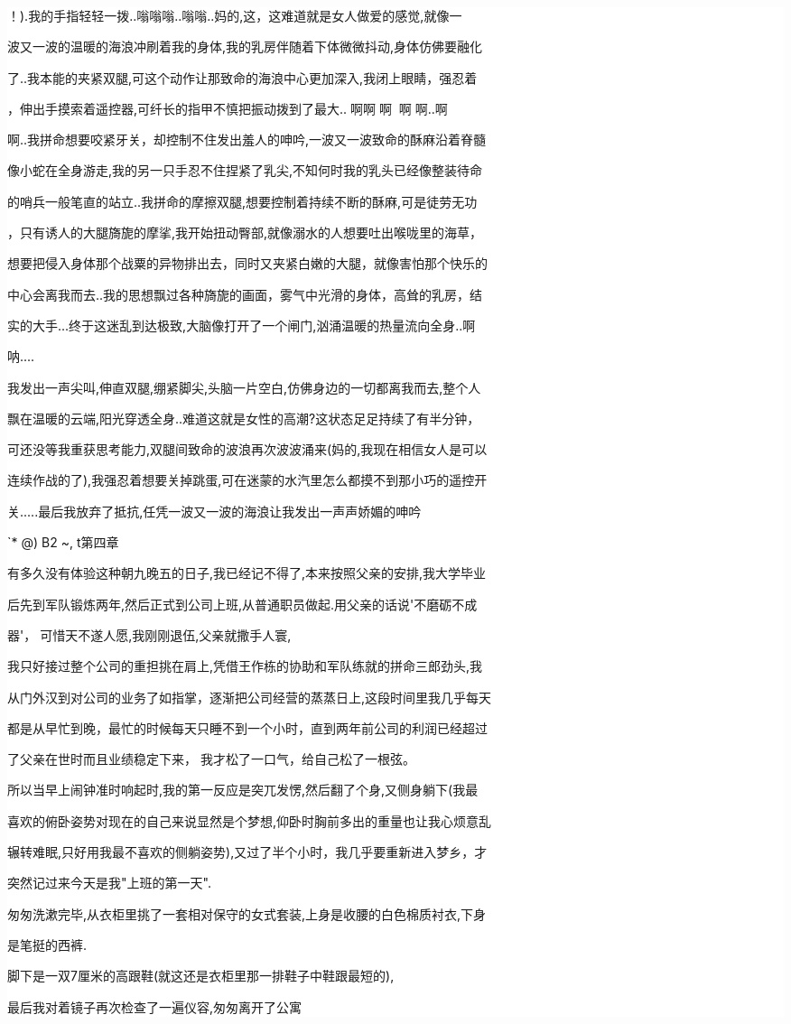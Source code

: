 ！).我的手指轻轻一拨..嗡嗡嗡..嗡嗡..妈的,这，这难道就是女人做爱的感觉,就像一

波又一波的温暖的海浪冲刷着我的身体,我的乳房伴随着下体微微抖动,身体仿佛要融化

了..我本能的夹紧双腿,可这个动作让那致命的海浪中心更加深入,我闭上眼睛，强忍着

，伸出手摸索着遥控器,可纤长的指甲不慎把振动拨到了最大.. 啊啊 啊  啊 啊..啊

啊..我拼命想要咬紧牙关，却控制不住发出羞人的呻吟,一波又一波致命的酥麻沿着脊髓

像小蛇在全身游走,我的另一只手忍不住捏紧了乳尖,不知何时我的乳头已经像整装待命

的哨兵一般笔直的站立..我拼命的摩擦双腿,想要控制着持续不断的酥麻,可是徒劳无功

，只有诱人的大腿旖旎的摩挲,我开始扭动臀部,就像溺水的人想要吐出喉咙里的海草，

想要把侵入身体那个战粟的异物排出去，同时又夹紧白嫩的大腿，就像害怕那个快乐的

中心会离我而去..我的思想飘过各种旖旎的画面，雾气中光滑的身体，高耸的乳房，结

实的大手...终于这迷乱到达极致,大脑像打开了一个闸门,汹涌温暖的热量流向全身..啊

呐....

我发出一声尖叫,伸直双腿,绷紧脚尖,头脑一片空白,仿佛身边的一切都离我而去,整个人

飘在温暖的云端,阳光穿透全身..难道这就是女性的高潮?这状态足足持续了有半分钟，

可还没等我重获思考能力,双腿间致命的波浪再次波波涌来(妈的,我现在相信女人是可以

连续作战的了),我强忍着想要关掉跳蛋,可在迷蒙的水汽里怎么都摸不到那小巧的遥控开

关.....最后我放弃了抵抗,任凭一波又一波的海浪让我发出一声声娇媚的呻吟

`* @) B2 ~, t第四章

有多久没有体验这种朝九晚五的日子,我已经记不得了,本来按照父亲的安排,我大学毕业

后先到军队锻炼两年,然后正式到公司上班,从普通职员做起.用父亲的话说'不磨砺不成

器'， 可惜天不遂人愿,我刚刚退伍,父亲就撒手人寰,

我只好接过整个公司的重担挑在肩上,凭借王作栋的协助和军队练就的拼命三郎劲头,我

从门外汉到对公司的业务了如指掌，逐渐把公司经营的蒸蒸日上,这段时间里我几乎每天

都是从早忙到晚，最忙的时候每天只睡不到一个小时，直到两年前公司的利润已经超过

了父亲在世时而且业绩稳定下来， 我才松了一口气，给自己松了一根弦。

所以当早上闹钟准时响起时,我的第一反应是突兀发愣,然后翻了个身,又侧身躺下(我最

喜欢的俯卧姿势对现在的自己来说显然是个梦想,仰卧时胸前多出的重量也让我心烦意乱

辗转难眠,只好用我最不喜欢的侧躺姿势),又过了半个小时，我几乎要重新进入梦乡，才

突然记过来今天是我"上班的第一天".

匆匆洗漱完毕,从衣柜里挑了一套相对保守的女式套装,上身是收腰的白色棉质衬衣,下身

是笔挺的西裤.

脚下是一双7厘米的高跟鞋(就这还是衣柜里那一排鞋子中鞋跟最短的),

最后我对着镜子再次检查了一遍仪容,匆匆离开了公寓
